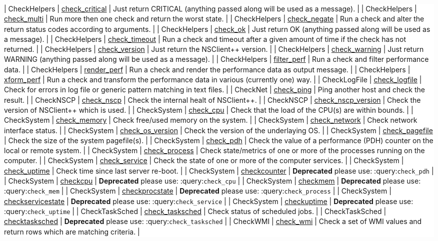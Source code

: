 | CheckHelpers       | [check_critical](reference/check/CheckHelpers#check_critical)               | Just return CRITICAL (anything passed along will be used as a message).             |
| CheckHelpers       | [check_multi](reference/check/CheckHelpers#check_multi)                     | Run more then one check and return the worst state.                                 |
| CheckHelpers       | [check_negate](reference/check/CheckHelpers#check_negate)                   | Run a check and alter the return status codes according to arguments.               |
| CheckHelpers       | [check_ok](reference/check/CheckHelpers#check_ok)                           | Just return OK (anything passed along will be used as a message).                   |
| CheckHelpers       | [check_timeout](reference/check/CheckHelpers#check_timeout)                 | Run a check and timeout after a given amount of time if the check has not returned. |
| CheckHelpers       | [check_version](reference/check/CheckHelpers#check_version)                 | Just return the NSClient++ version.                                                 |
| CheckHelpers       | [check_warning](reference/check/CheckHelpers#check_warning)                 | Just return WARNING (anything passed along will be used as a message).              |
| CheckHelpers       | [filter_perf](reference/check/CheckHelpers#filter_perf)                     | Run a check and filter performance data.                                            |
| CheckHelpers       | [render_perf](reference/check/CheckHelpers#render_perf)                     | Run a check and render the performance data as output message.                      |
| CheckHelpers       | [xform_perf](reference/check/CheckHelpers#xform_perf)                       | Run a check and transform the performance data in various (currently one) way.      |
| CheckLogFile       | [check_logfile](reference/check/CheckLogFile#check_logfile)                 | Check for errors in log file or generic pattern matching in text files.             |
| CheckNet           | [check_ping](reference/misc/CheckNet#check_ping)                            | Ping another host and check the result.                                             |
| CheckNSCP          | [check_nscp](reference/check/CheckNSCP#check_nscp)                          | Check the internal healt of NSClient++.                                             |
| CheckNSCP          | [check_nscp_version](reference/check/CheckNSCP#check_nscp_version)          | Check the version of NSClient++ which is used.                                      |
| CheckSystem        | [check_cpu](reference/windows/CheckSystem#check_cpu)                        | Check that the load of the CPU(s) are within bounds.                                |
| CheckSystem        | [check_memory](reference/windows/CheckSystem#check_memory)                  | Check free/used memory on the system.                                               |
| CheckSystem        | [check_network](reference/windows/CheckSystem#check_network)                | Check network interface status.                                                     |
| CheckSystem        | [check_os_version](reference/windows/CheckSystem#check_os_version)          | Check the version of the underlaying OS.                                            |
| CheckSystem        | [check_pagefile](reference/windows/CheckSystem#check_pagefile)              | Check the size of the system pagefile(s).                                           |
| CheckSystem        | [check_pdh](reference/windows/CheckSystem#check_pdh)                        | Check the value of a performance (PDH) counter on the local or remote system.       |
| CheckSystem        | [check_process](reference/windows/CheckSystem#check_process)                | Check state/metrics of one or more of the processes running on the computer.        |
| CheckSystem        | [check_service](reference/windows/CheckSystem#check_service)                | Check the state of one or more of the computer services.                            |
| CheckSystem        | [check_uptime](reference/windows/CheckSystem#check_uptime)                  | Check time since last server re-boot.                                               |
| CheckSystem        | [checkcounter](reference/windows/CheckSystem#checkcounter)                  | **Deprecated** please use: :query:`check_pdh`                                       |
| CheckSystem        | [checkcpu](reference/windows/CheckSystem#checkcpu)                          | **Deprecated** please use: :query:`check_cpu`                                       |
| CheckSystem        | [checkmem](reference/windows/CheckSystem#checkmem)                          | **Deprecated** please use: :query:`check_mem`                                       |
| CheckSystem        | [checkprocstate](reference/windows/CheckSystem#checkprocstate)              | **Deprecated** please use: :query:`check_process`                                   |
| CheckSystem        | [checkservicestate](reference/windows/CheckSystem#checkservicestate)        | **Deprecated** please use: :query:`check_service`                                   |
| CheckSystem        | [checkuptime](reference/windows/CheckSystem#checkuptime)                    | **Deprecated** please use: :query:`check_uptime`                                    |
| CheckTaskSched     | [check_tasksched](reference/windows/CheckTaskSched#check_tasksched)         | Check status of scheduled jobs.                                                     |
| CheckTaskSched     | [checktasksched](reference/windows/CheckTaskSched#checktasksched)           | **Deprecated** please use: :query:`check_tasksched`                                 |
| CheckWMI           | [check_wmi](reference/windows/CheckWMI#check_wmi)                           | Check a set of WMI values and return rows which are matching criteria.              |